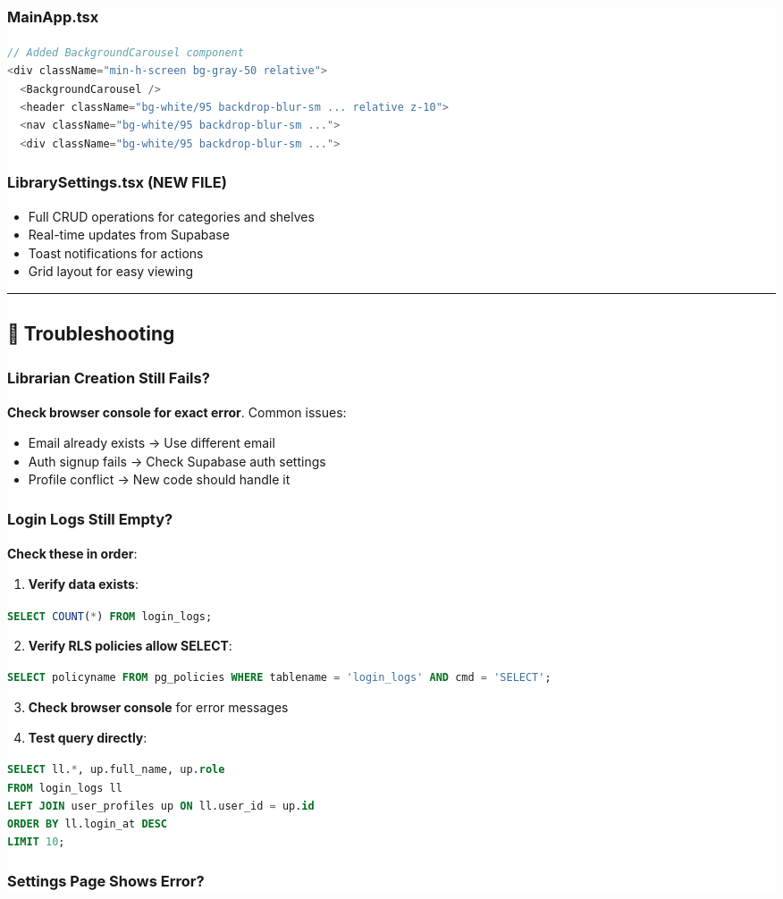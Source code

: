 ### MainApp.tsx
```typescript
// Added BackgroundCarousel component
<div className="min-h-screen bg-gray-50 relative">
  <BackgroundCarousel />
  <header className="bg-white/95 backdrop-blur-sm ... relative z-10">
  <nav className="bg-white/95 backdrop-blur-sm ...">
  <div className="bg-white/95 backdrop-blur-sm ...">
```

### LibrarySettings.tsx (NEW FILE)
- Full CRUD operations for categories and shelves
- Real-time updates from Supabase
- Toast notifications for actions
- Grid layout for easy viewing

---

## 🔧 Troubleshooting

### Librarian Creation Still Fails?

**Check browser console for exact error**. Common issues:
- Email already exists → Use different email
- Auth signup fails → Check Supabase auth settings
- Profile conflict → New code should handle it

### Login Logs Still Empty?

**Check these in order**:

1. **Verify data exists**:
```sql
SELECT COUNT(*) FROM login_logs;
```

2. **Verify RLS policies allow SELECT**:
```sql
SELECT policyname FROM pg_policies WHERE tablename = 'login_logs' AND cmd = 'SELECT';
```

3. **Check browser console** for error messages

4. **Test query directly**:
```sql
SELECT ll.*, up.full_name, up.role 
FROM login_logs ll
LEFT JOIN user_profiles up ON ll.user_id = up.id
ORDER BY ll.login_at DESC
LIMIT 10;
```

### Settings Page Shows Error?
